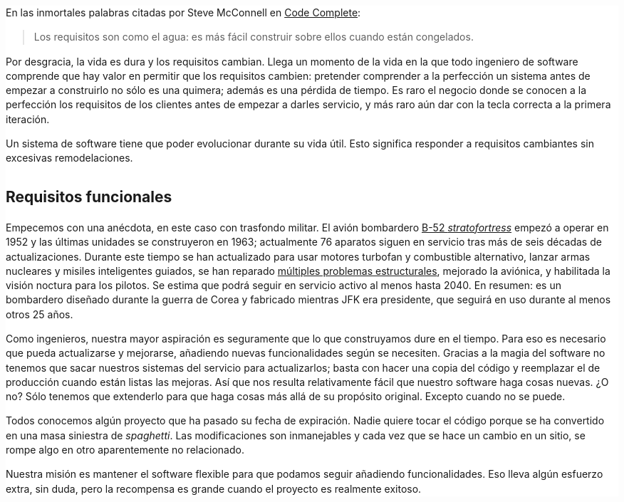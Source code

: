 En las inmortales palabras citadas por Steve McConnell en [Code Complete](http://www.stevemcconnell.com/cc.htm):

> Los requisitos son como el agua: es más fácil construir sobre ellos cuando están congelados.

Por desgracia, la vida es dura y los requisitos cambian.
Llega un momento de la vida en la que todo ingeniero de software comprende
que hay valor en permitir que los requisitos cambien:
pretender comprender a la perfección un sistema antes de empezar a construirlo
no sólo es una quimera; además es una pérdida de tiempo.
Es raro el negocio donde se conocen a la perfección los requisitos de los clientes
antes de empezar a darles servicio,
y más raro aún dar con la tecla correcta a la primera iteración.

Un sistema de software tiene que poder evolucionar durante su vida útil.
Esto significa responder a requisitos cambiantes sin excesivas remodelaciones.

## Requisitos funcionales

Empecemos con una anécdota, en este caso con trasfondo militar.
El avión bombardero
[B-52 _stratofortress_](http://www.af.mil/AboutUs/FactSheets/Display/tabid/224/Article/104465/b-52-stratofortress.aspx)
empezó a operar en 1952 y las últimas unidades se construyeron en 1963;
actualmente 76 aparatos siguen en servicio tras más de seis décadas de actualizaciones.
Durante este tiempo se han actualizado para usar motores turbofan y combustible alternativo,
lanzar armas nucleares y misiles inteligentes guiados,
se han reparado
[múltiples problemas estructurales](https://en.wikipedia.org/wiki/Boeing_B-52_Stratofortress#Design),
mejorado la aviónica, y habilitada la visión noctura para los pilotos.
Se estima que podrá seguir en servicio activo al menos hasta 2040.
En resumen: es un bombardero diseñado durante la guerra de Corea
y fabricado mientras JFK era presidente, que
seguirá en uso durante al menos otros 25 años.

Como ingenieros, nuestra mayor aspiración es seguramente que lo que construyamos dure en el tiempo.
Para eso es necesario que pueda actualizarse y mejorarse,
añadiendo nuevas funcionalidades según se necesiten.
Gracias a la magia del software no tenemos que sacar nuestros sistemas del servicio para actualizarlos;
basta con hacer una copia del código y reemplazar el de producción cuando están listas las mejoras.
Así que nos resulta relativamente fácil que nuestro software haga cosas nuevas.
¿O no?
Sólo tenemos que extenderlo para que haga cosas más allá de su propósito original.
Excepto cuando no se puede.

Todos conocemos algún proyecto que ha pasado su fecha de expiración.
Nadie quiere tocar el código porque se ha convertido en una masa
siniestra de _spaghetti_.
Las modificaciones son inmanejables y cada vez que se hace un cambio en un sitio,
se rompe algo en otro aparentemente no relacionado.

Nuestra misión es mantener el software flexible para que podamos seguir añadiendo funcionalidades.
Eso lleva algún esfuerzo extra, sin duda,
pero la recompensa es grande cuando el proyecto es realmente exitoso.
